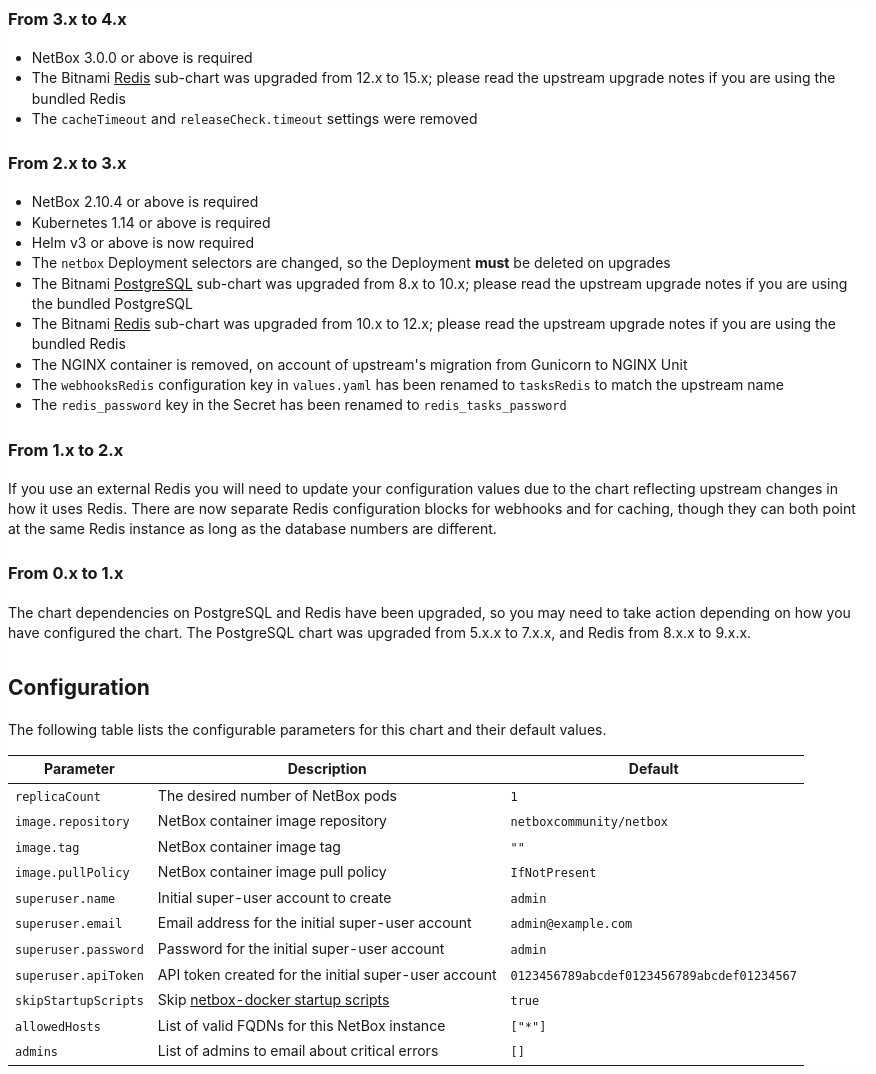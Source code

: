 ### From 3.x to 4.x

- NetBox 3.0.0 or above is required
- The Bitnami [Redis](https://github.com/bitnami/charts/tree/master/bitnami/redis) sub-chart was upgraded from 12.x to 15.x; please read the upstream upgrade notes if you are using the bundled Redis
- The `cacheTimeout` and `releaseCheck.timeout` settings were removed

### From 2.x to 3.x

- NetBox 2.10.4 or above is required
- Kubernetes 1.14 or above is required
- Helm v3 or above is now required
- The `netbox` Deployment selectors are changed, so the Deployment **must** be deleted on upgrades
- The Bitnami [PostgreSQL](https://github.com/bitnami/charts/tree/master/bitnami/postgresql) sub-chart was upgraded from 8.x to 10.x; please read the upstream upgrade notes if you are using the bundled PostgreSQL
- The Bitnami [Redis](https://github.com/bitnami/charts/tree/master/bitnami/redis) sub-chart was upgraded from 10.x to 12.x; please read the upstream upgrade notes if you are using the bundled Redis
- The NGINX container is removed, on account of upstream's migration from Gunicorn to NGINX Unit
- The `webhooksRedis` configuration key in `values.yaml` has been renamed to `tasksRedis` to match the upstream name
- The `redis_password` key in the Secret has been renamed to `redis_tasks_password`

### From 1.x to 2.x

If you use an external Redis you will need to update your configuration values
due to the chart reflecting upstream changes in how it uses Redis. There are
now separate Redis configuration blocks for webhooks and for caching, though
they can both point at the same Redis instance as long as the database numbers
are different.

### From 0.x to 1.x

The chart dependencies on PostgreSQL and Redis have been upgraded, so you may
need to take action depending on how you have configured the chart. The
PostgreSQL chart was upgraded from 5.x.x to 7.x.x, and Redis from 8.x.x to
9.x.x.

## Configuration

The following table lists the configurable parameters for this chart and their default values.

| Parameter                                       | Description                                                                                                                                                                                               | Default                                      |
| ----------------------------------------------- | --------------------------------------------------------------------------------------------------------------------------------------------------------------------------------------------------------- | -------------------------------------------- |
| `replicaCount`                                  | The desired number of NetBox pods                                                                                                                                                                         | `1`                                          |
| `image.repository`                              | NetBox container image repository                                                                                                                                                                         | `netboxcommunity/netbox`                     |
| `image.tag`                                     | NetBox container image tag                                                                                                                                                                                | `""`                                         |
| `image.pullPolicy`                              | NetBox container image pull policy                                                                                                                                                                        | `IfNotPresent`                               |
| `superuser.name`                                | Initial super-user account to create                                                                                                                                                                      | `admin`                                      |
| `superuser.email`                               | Email address for the initial super-user account                                                                                                                                                          | `admin@example.com`                          |
| `superuser.password`                            | Password for the initial super-user account                                                                                                                                                               | `admin`                                      |
| `superuser.apiToken`                            | API token created for the initial super-user account                                                                                                                                                      | `0123456789abcdef0123456789abcdef01234567`   |
| `skipStartupScripts`                            | Skip [netbox-docker startup scripts]                                                                                                                                                                      | `true`                                       |
| `allowedHosts`                                  | List of valid FQDNs for this NetBox instance                                                                                                                                                              | `["*"]`                                      |
| `admins`                                        | List of admins to email about critical errors                                                                                                                                                             | `[]`                                         |

[netbox-docker startup scripts]: https://github.com/netbox-community/netbox-docker/tree/master/startup_scripts
[cors]: https://github.com/ottoyiu/django-cors-headers
[housekeeping]: https://demo.netbox.dev/static/docs/administration/housekeeping/
[cron syntax]: https://kubernetes.io/docs/concepts/workloads/controllers/cron-jobs/#cron-schedule-syntax